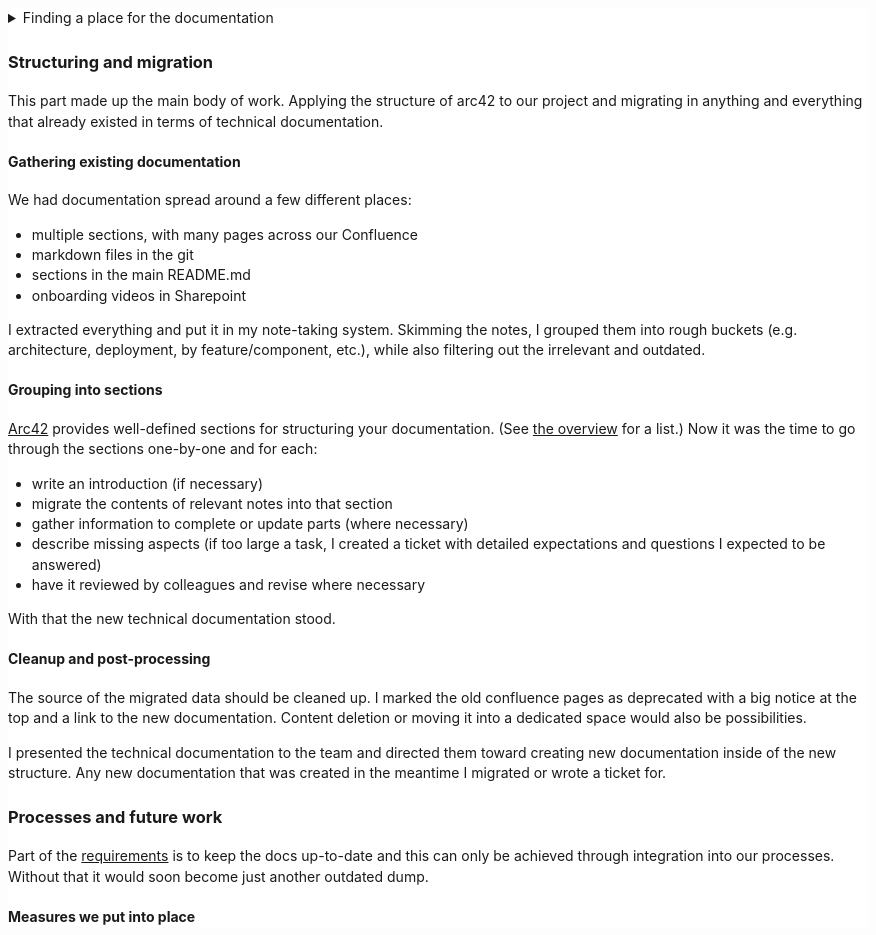 <details><summary>Finding a place for the documentation</summary></details>

### Structuring and migration

This part made up the main body of work.
Applying the structure of arc42 to our project and migrating in anything and
everything that already existed in terms of technical documentation.

#### Gathering existing documentation

We had documentation spread around a few different places:
- multiple sections, with many pages across our Confluence
- markdown files in the git
- sections in the main README.md
- onboarding videos in Sharepoint

I extracted everything and put it in my note-taking system.
Skimming the notes, I grouped them into rough buckets (e.g. architecture,
deployment, by feature/component, etc.), while also filtering out the
irrelevant and outdated.

#### Grouping into sections

[Arc42](#arc42) provides well-defined sections for structuring your documentation.
(See [the overview](#the-sections-in-more-details) for a list.)
Now it was the time to go through the sections one-by-one and for each:
- write an introduction (if necessary)
- migrate the contents of relevant notes into that section
- gather information to complete or update parts (where necessary)
- describe missing aspects (if too large a task, I created a ticket with
detailed expectations and questions I expected to be answered)
- have it reviewed by colleagues and revise where necessary

With that the new technical documentation stood.

#### Cleanup and post-processing

The source of the migrated data should be cleaned up.
I marked the old confluence pages as deprecated with a big notice at the top
and a link to the new documentation.
Content deletion or moving it into a dedicated space would also be
possibilities.

I presented the technical documentation to the team and directed them toward
creating new documentation inside of the new structure.
Any new documentation that was created in the meantime I migrated or wrote a
ticket for.

### Processes and future work

Part of the [requirements](#requirements) is to keep the docs up-to-date and
this can only be achieved through integration into our processes.
Without that it would soon become just another outdated dump.

#### Measures we put into place
